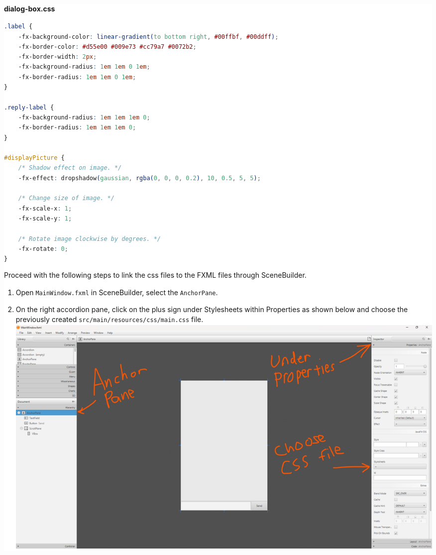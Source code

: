 **dialog-box.css**
```css
.label {
    -fx-background-color: linear-gradient(to bottom right, #00ffbf, #00ddff);
    -fx-border-color: #d55e00 #009e73 #cc79a7 #0072b2;
    -fx-border-width: 2px;
    -fx-background-radius: 1em 1em 0 1em;
    -fx-border-radius: 1em 1em 0 1em;
}

.reply-label {
    -fx-background-radius: 1em 1em 1em 0;
    -fx-border-radius: 1em 1em 1em 0;
}

#displayPicture {
    /* Shadow effect on image. */
    -fx-effect: dropshadow(gaussian, rgba(0, 0, 0, 0.2), 10, 0.5, 5, 5);

    /* Change size of image. */
    -fx-scale-x: 1;
    -fx-scale-y: 1;

    /* Rotate image clockwise by degrees. */
    -fx-rotate: 0;
}
```

Proceed with the following steps to link the css files to the FXML files through SceneBuilder.

1. Open `MainWindow.fxml` in SceneBuilder, select the `AnchorPane`.

2. On the right accordion pane, click on the plus sign under Stylesheets within Properties as shown below and choose
   the previously created `src/main/resources/css/main.css` file.
   ![Link CSS to MainWindow.fxml](images/javafx/LinkCSSToFXML1.png)
